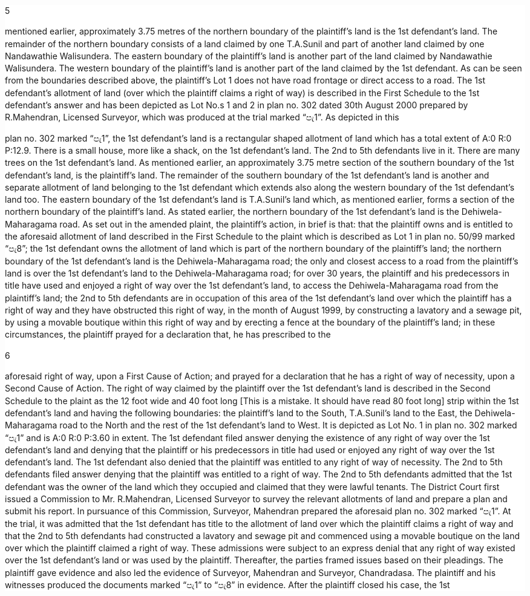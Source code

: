 5

mentioned earlier, approximately 3.75 metres of the northern boundary of the plaintiff’s land is the 1st defendant’s land. The remainder of the northern boundary consists of a land claimed by one T.A.Sunil and part of another land claimed by one Nandawathie Walisundera. The eastern boundary of the plaintiff’s land is another part of the land claimed by Nandawathie Walisundera. The western boundary of the plaintiff’s land is another part of the land claimed by the 1st defendant. As can be seen from the boundaries described above, the plaintiff’s Lot 1 does not have road frontage or direct access to a road. The 1st defendant’s allotment of land (over which the plaintiff claims a right of way) is described in the First Schedule to the 1st defendant’s answer and has been depicted as Lot No.s 1 and 2 in plan no. 302 dated 30th August 2000 prepared by R.Mahendran, Licensed Surveyor, which was produced at the trial marked “පැ1”. As depicted in this

plan no. 302 marked “පැ1”, the 1st defendant’s land is a rectangular shaped allotment of land which has a total extent of A:0 R:0 P:12.9. There is a small house, more like a shack, on the 1st defendant’s land. The 2nd to 5th defendants live in it. There are many trees on the 1st defendant’s land. As mentioned earlier, an approximately 3.75 metre section of the southern boundary of the 1st defendant’s land, is the plaintiff’s land. The remainder of the southern boundary of the 1st defendant’s land is another and separate allotment of land belonging to the 1st defendant which extends also along the western boundary of the 1st defendant’s land too. The eastern boundary of the 1st defendant’s land is T.A.Sunil’s land which, as mentioned earlier, forms a section of the northern boundary of the plaintiff’s land. As stated earlier, the northern boundary of the 1st defendant’s land is the Dehiwela-Maharagama road. As set out in the amended plaint, the plaintiff’s action, in brief is that: that the plaintiff owns and is entitled to the aforesaid allotment of land described in the First Schedule to the plaint which is described as Lot 1 in plan no. 50/99 marked “පැ8”; the 1st defendant owns the allotment of land which is part of the northern boundary of the plaintiff’s land; the northern boundary of the 1st defendant’s land is the Dehiwela-Maharagama road; the only and closest access to a road from the plaintiff’s land is over the 1st defendant’s land to the Dehiwela-Maharagama road; for over 30 years, the plaintiff and his predecessors in title have used and enjoyed a right of way over the 1st defendant’s land, to access the Dehiwela-Maharagama road from the plaintiff’s land; the 2nd to 5th defendants are in occupation of this area of the 1st defendant’s land over which the plaintiff has a right of way and they have obstructed this right of way, in the month of August 1999, by constructing a lavatory and a sewage pit, by using a movable boutique within this right of way and by erecting a fence at the boundary of the plaintiff’s land; in these circumstances, the plaintiff prayed for a declaration that, he has prescribed to the

6

aforesaid right of way, upon a First Cause of Action; and prayed for a declaration that he has a right of way of necessity, upon a Second Cause of Action. The right of way claimed by the plaintiff over the 1st defendant’s land is described in the Second Schedule to the plaint as the 12 foot wide and 40 foot long [This is a mistake. It should have read 80 foot long] strip within the 1st defendant’s land and having the following boundaries: the plaintiff’s land to the South, T.A.Sunil’s land to the East, the Dehiwela-Maharagama road to the North and the rest of the 1st defendant’s land to West. It is depicted as Lot No. 1 in plan no. 302 marked “පැ1” and is A:0 R:0 P:3.60 in extent. The 1st defendant filed answer denying the existence of any right of way over the 1st defendant’s land and denying that the plaintiff or his predecessors in title had used or enjoyed any right of way over the 1st defendant’s land. The 1st defendant also denied that the plaintiff was entitled to any right of way of necessity. The 2nd to 5th defendants filed answer denying that the plaintiff was entitled to a right of way. The 2nd to 5th defendants admitted that the 1st defendant was the owner of the land which they occupied and claimed that they were lawful tenants. The District Court first issued a Commission to Mr. R.Mahendran, Licensed Surveyor to survey the relevant allotments of land and prepare a plan and submit his report. In pursuance of this Commission, Surveyor, Mahendran prepared the aforesaid plan no. 302 marked “පැ1”. At the trial, it was admitted that the 1st defendant has title to the allotment of land over which the plaintiff claims a right of way and that the 2nd to 5th defendants had constructed a lavatory and sewage pit and commenced using a movable boutique on the land over which the plaintiff claimed a right of way. These admissions were subject to an express denial that any right of way existed over the 1st defendant’s land or was used by the plaintiff. Thereafter, the parties framed issues based on their pleadings. The plaintiff gave evidence and also led the evidence of Surveyor, Mahendran and Surveyor, Chandradasa. The plaintiff and his witnesses produced the documents marked “පැ1” to “පැ8” in evidence. After the plaintiff closed his case, the 1st
